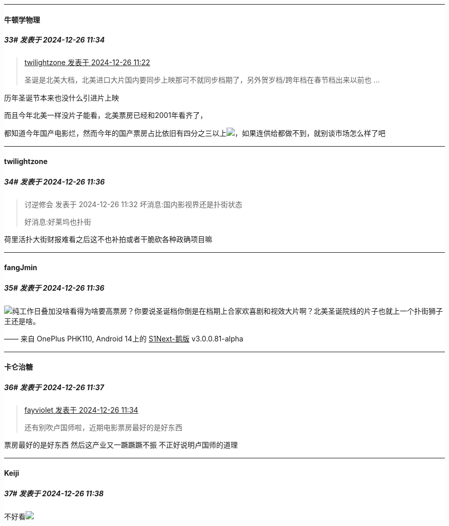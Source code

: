 *****

####  牛顿学物理  
##### 33#       发表于 2024-12-26 11:34

<blockquote><a href="httphttps://bbs.saraba1st.com/2b/forum.php?mod=redirect&amp;goto=findpost&amp;pid=67021532&amp;ptid=2221546" target="_blank">twilightzone 发表于 2024-12-26 11:22</a>

圣诞是北美大档，北美进口大片国内要同步上映那可不就同步档期了，另外贺岁档/跨年档在春节档出来以前也 ...</blockquote>
历年圣诞节本来也没什么引进片上映

而且今年北美一样没片子能看，北美票房已经和2001年看齐了，

都知道今年国产电影烂，然而今年的国产票房占比依旧有四分之三以上<img src="https://static.saraba1st.com/image/smiley/face2017/067.png" referrerpolicy="no-referrer">，如果连供给都做不到，就别谈市场怎么样了吧

*****

####  twilightzone  
##### 34#       发表于 2024-12-26 11:36

<blockquote>讨逆修会 发表于 2024-12-26 11:32
坏消息:国内影视界还是扑街状态

好消息:好莱坞也扑街
</blockquote>
荷里活扑大街财报难看之后这不也补拍或者干脆砍各种政确项目嘛

*****

####  fangJmin  
##### 35#       发表于 2024-12-26 11:36

<img src="https://static.saraba1st.com/image/smiley/face2017/037.png" referrerpolicy="no-referrer">纯工作日叠加没啥看得为啥要高票房？你要说圣诞档你倒是在档期上合家欢喜剧和视效大片啊？北美圣诞院线的片子也就上一个扑街狮子王还是啥。

—— 来自 OnePlus PHK110, Android 14上的 [S1Next-鹅版](https://github.com/ykrank/S1-Next/releases) v3.0.0.81-alpha

*****

####  卡仑治糖  
##### 36#       发表于 2024-12-26 11:37

<blockquote><a href="httphttps://bbs.saraba1st.com/2b/forum.php?mod=redirect&amp;goto=findpost&amp;pid=67021687&amp;ptid=2221546" target="_blank">fayviolet 发表于 2024-12-26 11:34</a>

还有别吹卢国师啦，近期电影票房最好的是好东西</blockquote>
票房最好的是好东西 然后这产业又一蹶蹶蹶不振 不正好说明卢国师的道理

*****

####  Keiji  
##### 37#       发表于 2024-12-26 11:38

不好看<img src="https://static.saraba1st.com/image/smiley/face2017/056.gif" referrerpolicy="no-referrer">
